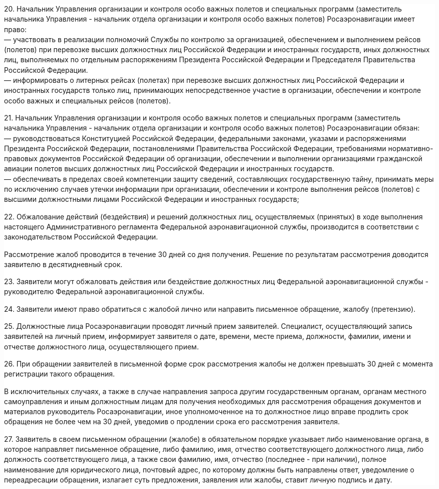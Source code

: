 20\. Начальник Управления организации и контроля особо важных полетов и специальных программ (заместитель начальника Управления - начальник отдела организации и контроля особо важных полетов) Росаэронавигации имеет право:  
— участвовать в реализации полномочий Службы по контролю за организацией, обеспечением и выполнением рейсов (полетов) при перевозке высших должностных лиц Российской Федерации и иностранных государств, иных должностных лиц, выполняемых по отдельным распоряжениям Президента Российской Федерации и Председателя Правительства Российской Федерации.  
— информировать о литерных рейсах (полетах) при перевозке высших должностных лиц Российской Федерации и иностранных государств только лиц, принимающих непосредственное участие в организации, обеспечении и контроле особо важных и специальных рейсов (полетов).

21\. Начальник Управления организации и контроля особо важных полетов и специальных программ (заместитель начальника Управления - начальник отдела организации и контроля особо важных полетов) Росаэронавигации обязан:  
— руководствоваться Конституцией Российской Федерации, федеральными законами, указами и распоряжениями Президента Российской Федерации, постановлениями Правительства Российской Федерации, требованиями нормативно-правовых документов Российской Федерации об организации, обеспечении и выполнении организациями гражданской авиации полетов высших должностных лиц Российской Федерации и иностранных государств.  
— обеспечивать в пределах своей компетенции защиту сведений, составляющих государственную тайну, принимать меры по исключению случаев утечки информации при организации, обеспечении и контроле выполнения рейсов (полетов) с высшими должностными лицами Российской Федерации и иностранных государств;

22\. Обжалование действий (бездействия) и решений должностных лиц, осуществляемых (принятых) в ходе выполнения настоящего Административного регламента Федеральной аэронавигационной службы, производится в соответствии с законодательством Российской Федерации.

Рассмотрение жалоб проводится в течение 30 дней со дня получения. Решение по результатам рассмотрения доводится заявителю в десятидневный срок.

23\. Заявители могут обжаловать действия или бездействие должностных лиц Федеральной аэронавигационной службы - руководителю Федеральной аэронавигационной службы.

24\. Заявители имеют право обратиться с жалобой лично или направить письменное обращение, жалобу (претензию).

25\. Должностные лица Росаэронавигации проводят личный прием заявителей. Специалист, осуществляющий запись заявителей на личный прием, информирует заявителя о дате, времени, месте приема, должности, фамилии, имени и отчестве должностного лица, осуществляющего прием.

26\. При обращении заявителей в письменной форме срок рассмотрения жалобы не должен превышать 30 дней с момента регистрации такого обращения.

В исключительных случаях, а также в случае направления запроса другим государственным органам, органам местного самоуправления и иным должностным лицам для получения необходимых для рассмотрения обращения документов и материалов руководитель Росаэронавигации, иное уполномоченное на то должностное лицо вправе продлить срок обращения не более чем на 30 дней, уведомив о продлении срока его рассмотрения заявителя.

27\. Заявитель в своем письменном обращении (жалобе) в обязательном порядке указывает либо наименование органа, в которое направляет письменное обращение, либо фамилию, имя, отчество соответствующего должностного лица, либо должность соответствующего лица, а также свои фамилию, имя, отчество (последнее - при наличии), полное наименование для юридического лица, почтовый адрес, по которому должны быть направлены ответ, уведомление о переадресации обращения, излагает суть предложения, заявления или жалобы, ставит личную подпись и дату.

